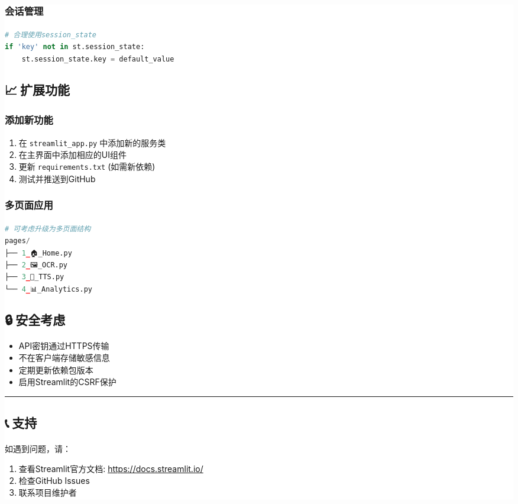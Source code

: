 ### 会话管理
```python
# 合理使用session_state
if 'key' not in st.session_state:
    st.session_state.key = default_value
```

## 📈 扩展功能

### 添加新功能
1. 在 `streamlit_app.py` 中添加新的服务类
2. 在主界面中添加相应的UI组件
3. 更新 `requirements.txt` (如需新依赖)
4. 测试并推送到GitHub

### 多页面应用
```python
# 可考虑升级为多页面结构
pages/
├── 1_🏠_Home.py
├── 2_🖼️_OCR.py
├── 3_🎵_TTS.py
└── 4_📊_Analytics.py
```

## 🔒 安全考虑

- API密钥通过HTTPS传输
- 不在客户端存储敏感信息
- 定期更新依赖包版本
- 启用Streamlit的CSRF保护

---

## 📞 支持

如遇到问题，请：
1. 查看Streamlit官方文档: https://docs.streamlit.io/
2. 检查GitHub Issues
3. 联系项目维护者
